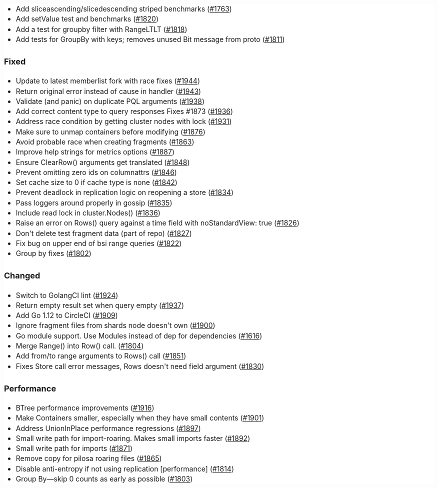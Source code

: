 - Add sliceascending/slicedescending striped benchmarks ([#1763](https://github.com/pilosa/pilosa/pull/1763))
- Add setValue test and benchmarks ([#1820](https://github.com/pilosa/pilosa/pull/1820))
- Add a test for groupby filter with RangeLTLT ([#1818](https://github.com/pilosa/pilosa/pull/1818))
- Add tests for GroupBy with keys; removes unused Bit message from proto ([#1811](https://github.com/pilosa/pilosa/pull/1811))

### Fixed
- Update to latest memberlist fork with race fixes ([#1944](https://github.com/pilosa/pilosa/pull/1944))
- Return original error instead of cause in handler ([#1943](https://github.com/pilosa/pilosa/pull/1943))
- Validate (and panic) on duplicate PQL arguments ([#1938](https://github.com/pilosa/pilosa/pull/1938))
- Add correct content type to query responses Fixes #1873 ([#1936](https://github.com/pilosa/pilosa/pull/1936))
- Address race condition by getting cluster nodes with lock ([#1931](https://github.com/pilosa/pilosa/pull/1931))
- Make sure to unmap containers before modifying ([#1876](https://github.com/pilosa/pilosa/pull/1876))
- Avoid probable race when creating fragments ([#1863](https://github.com/pilosa/pilosa/pull/1863))
- Improve help strings for metrics options ([#1887](https://github.com/pilosa/pilosa/pull/1887))
- Ensure ClearRow() arguments get translated ([#1848](https://github.com/pilosa/pilosa/pull/1848))
- Prevent omitting zero ids on columnattrs ([#1846](https://github.com/pilosa/pilosa/pull/1846))
- Set cache size to 0 if cache type is none ([#1842](https://github.com/pilosa/pilosa/pull/1842))
- Prevent deadlock in replication logic on reopening a store ([#1834](https://github.com/pilosa/pilosa/pull/1834))
- Pass loggers around properly in gossip ([#1835](https://github.com/pilosa/pilosa/pull/1835))
- Include read lock in cluster.Nodes() ([#1836](https://github.com/pilosa/pilosa/pull/1836))
- Raise an error on Rows() query against a time field with noStandardView: true ([#1826](https://github.com/pilosa/pilosa/pull/1826))
- Don't delete test fragment data (part of repo) ([#1827](https://github.com/pilosa/pilosa/pull/1827))
- Fix bug on upper end of bsi range queries ([#1822](https://github.com/pilosa/pilosa/pull/1822))
- Group by fixes ([#1802](https://github.com/pilosa/pilosa/pull/1802))

### Changed
- Switch to GolangCI lint ([#1924](https://github.com/pilosa/pilosa/pull/1924))
- Return empty result set when query empty ([#1937](https://github.com/pilosa/pilosa/pull/1937))
- Add Go 1.12 to CircleCI ([#1909](https://github.com/pilosa/pilosa/pull/1909))
- Ignore fragment files from shards node doesn't own ([#1900](https://github.com/pilosa/pilosa/pull/1900))
- Go module support. Use Modules instead of dep for dependencies ([#1616](https://github.com/pilosa/pilosa/pull/1616))
- Merge Range() into Row() call. ([#1804](https://github.com/pilosa/pilosa/pull/1804))
- Add from/to range arguments to Rows() call ([#1851](https://github.com/pilosa/pilosa/pull/1851))
- Fixes Store call error messages, Rows doesn't need field argument ([#1830](https://github.com/pilosa/pilosa/pull/1830))

### Performance
- BTree performance improvements ([#1916](https://github.com/pilosa/pilosa/pull/1916))
- Make Containers smaller, especially when they have small contents ([#1901](https://github.com/pilosa/pilosa/pull/1901))
- Address UnionInPlace performance regressions ([#1897](https://github.com/pilosa/pilosa/pull/1897))
- Small write path for import-roaring. Makes small imports faster ([#1892](https://github.com/pilosa/pilosa/pull/1892))
- Small write path for imports ([#1871](https://github.com/pilosa/pilosa/pull/1871))
- Remove copy for pilosa roaring files ([#1865](https://github.com/pilosa/pilosa/pull/1865))
- Disable anti-entropy if not using replication [performance] ([#1814](https://github.com/pilosa/pilosa/pull/1814))
- Group By—skip 0 counts as early as possible ([#1803](https://github.com/pilosa/pilosa/pull/1803))

[Unreleased]: https://github.com/pilosa/pilosa/compare/v1.2...HEAD
[0.4.0]: https://github.com/pilosa/pilosa/compare/v0.3...v0.4
[0.5.0]: https://github.com/pilosa/pilosa/compare/v0.4...v0.5
[0.6.0]: https://github.com/pilosa/pilosa/compare/v0.5...v0.6
[0.7.0]: https://github.com/pilosa/pilosa/compare/v0.6...v0.7
[0.8.0]: https://github.com/pilosa/pilosa/compare/v0.7...v0.8
[0.9.0]: https://github.com/pilosa/pilosa/compare/v0.8...v0.9
[0.10.0]: https://github.com/pilosa/pilosa/compare/v0.9...v0.10
[1.0.0]: https://github.com/pilosa/pilosa/compare/v0.10...v1.0
[1.1.0]: https://github.com/pilosa/pilosa/compare/v1.0...v1.1
[1.2.0]: https://github.com/pilosa/pilosa/compare/v1.1...v1.2